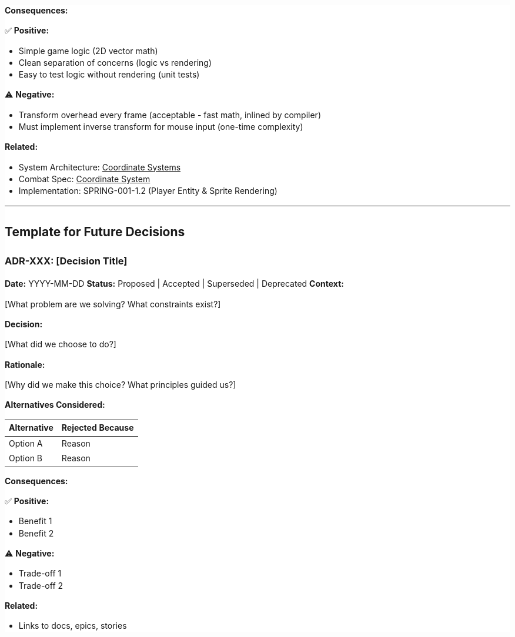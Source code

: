 **Consequences:**

✅ **Positive:**
- Simple game logic (2D vector math)
- Clean separation of concerns (logic vs rendering)
- Easy to test logic without rendering (unit tests)

⚠️ **Negative:**
- Transform overhead every frame (acceptable - fast math, inlined by compiler)
- Must implement inverse transform for mouse input (one-time complexity)

**Related:**
- System Architecture: [Coordinate Systems](system-architecture.md#coordinate-systems)
- Combat Spec: [Coordinate System](../specs/combat-spec.md#coordinate-system)
- Implementation: SPRING-001-1.2 (Player Entity & Sprite Rendering)

---

## Template for Future Decisions

### ADR-XXX: [Decision Title]

**Date:** YYYY-MM-DD
**Status:** Proposed | Accepted | Superseded | Deprecated
**Context:**

[What problem are we solving? What constraints exist?]

**Decision:**

[What did we choose to do?]

**Rationale:**

[Why did we make this choice? What principles guided us?]

**Alternatives Considered:**

| Alternative | Rejected Because |
|-------------|------------------|
| Option A | Reason |
| Option B | Reason |

**Consequences:**

✅ **Positive:**
- Benefit 1
- Benefit 2

⚠️ **Negative:**
- Trade-off 1
- Trade-off 2

**Related:**
- Links to docs, epics, stories
